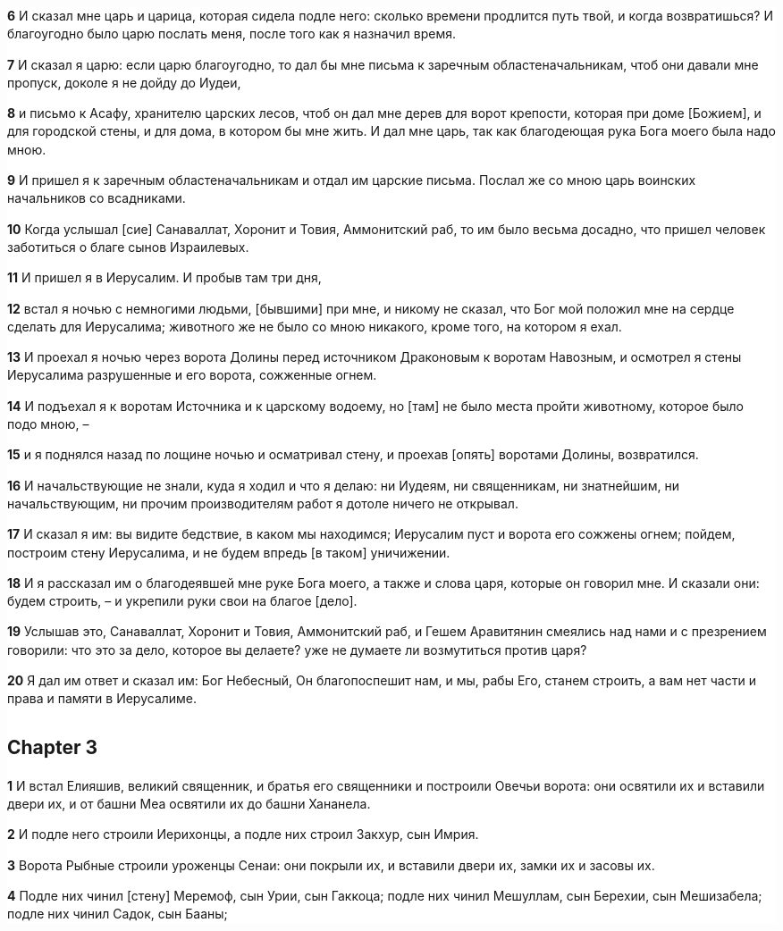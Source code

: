**6** И сказал мне царь и царица, которая сидела подле него: сколько времени продлится путь твой, и когда возвратишься? И благоугодно было царю послать меня, после того как я назначил время.

**7** И сказал я царю: если царю благоугодно, то дал бы мне письма к заречным областеначальникам, чтоб они давали мне пропуск, доколе я не дойду до Иудеи,

**8** и письмо к Асафу, хранителю царских лесов, чтоб он дал мне дерев для ворот крепости, которая при доме [Божием], и для городской стены, и для дома, в котором бы мне жить. И дал мне царь, так как благодеющая рука Бога моего была надо мною.

**9** И пришел я к заречным областеначальникам и отдал им царские письма. Послал же со мною царь воинских начальников со всадниками.

**10** Когда услышал [сие] Санаваллат, Хоронит и Товия, Аммонитский раб, то им было весьма досадно, что пришел человек заботиться о благе сынов Израилевых.

**11** И пришел я в Иерусалим. И пробыв там три дня,

**12** встал я ночью с немногими людьми, [бывшими] при мне, и никому не сказал, что Бог мой положил мне на сердце сделать для Иерусалима; животного же не было со мною никакого, кроме того, на котором я ехал.

**13** И проехал я ночью через ворота Долины перед источником Драконовым к воротам Навозным, и осмотрел я стены Иерусалима разрушенные и его ворота, сожженные огнем.

**14** И подъехал я к воротам Источника и к царскому водоему, но [там] не было места пройти животному, которое было подо мною, –

**15** и я поднялся назад по лощине ночью и осматривал стену, и проехав [опять] воротами Долины, возвратился.

**16** И начальствующие не знали, куда я ходил и что я делаю: ни Иудеям, ни священникам, ни знатнейшим, ни начальствующим, ни прочим производителям работ я дотоле ничего не открывал.

**17** И сказал я им: вы видите бедствие, в каком мы находимся; Иерусалим пуст и ворота его сожжены огнем; пойдем, построим стену Иерусалима, и не будем впредь [в таком] уничижении.

**18** И я рассказал им о благодеявшей мне руке Бога моего, а также и слова царя, которые он говорил мне. И сказали они: будем строить, – и укрепили руки свои на благое [дело].

**19** Услышав это, Санаваллат, Хоронит и Товия, Аммонитский раб, и Гешем Аравитянин смеялись над нами и с презрением говорили: что это за дело, которое вы делаете? уже не думаете ли возмутиться против царя?

**20** Я дал им ответ и сказал им: Бог Небесный, Он благопоспешит нам, и мы, рабы Его, станем строить, а вам нет части и права и памяти в Иерусалиме.

## Chapter 3

**1** И встал Елияшив, великий священник, и братья его священники и построили Овечьи ворота: они освятили их и вставили двери их, и от башни Меа освятили их до башни Хананела.

**2** И подле него строили Иерихонцы, а подле них строил Закхур, сын Имрия.

**3** Ворота Рыбные строили уроженцы Сенаи: они покрыли их, и вставили двери их, замки их и засовы их.

**4** Подле них чинил [стену] Меремоф, сын Урии, сын Гаккоца; подле них чинил Мешуллам, сын Берехии, сын Мешизабела; подле них чинил Садок, сын Бааны;
